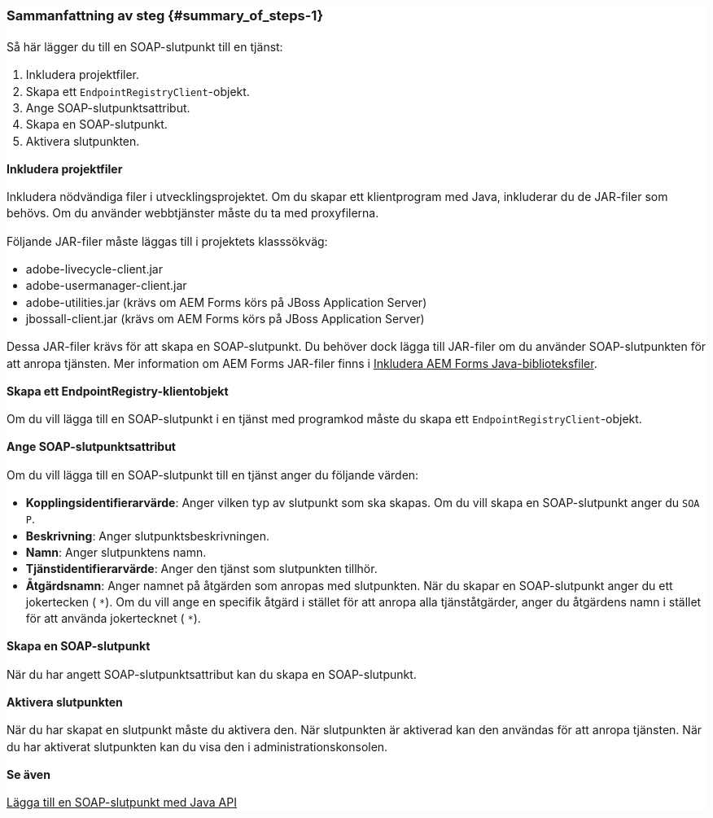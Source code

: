 ### Sammanfattning av steg {#summary_of_steps-1}

Så här lägger du till en SOAP-slutpunkt till en tjänst:

1. Inkludera projektfiler.
1. Skapa ett `EndpointRegistryClient`-objekt.
1. Ange SOAP-slutpunktsattribut.
1. Skapa en SOAP-slutpunkt.
1. Aktivera slutpunkten.

**Inkludera projektfiler**

Inkludera nödvändiga filer i utvecklingsprojektet. Om du skapar ett klientprogram med Java, inkluderar du de JAR-filer som behövs. Om du använder webbtjänster måste du ta med proxyfilerna.

Följande JAR-filer måste läggas till i projektets klasssökväg:

* adobe-livecycle-client.jar
* adobe-usermanager-client.jar
* adobe-utilities.jar (krävs om AEM Forms körs på JBoss Application Server)
* jbossall-client.jar (krävs om AEM Forms körs på JBoss Application Server)

Dessa JAR-filer krävs för att skapa en SOAP-slutpunkt. Du behöver dock lägga till JAR-filer om du använder SOAP-slutpunkten för att anropa tjänsten. Mer information om AEM Forms JAR-filer finns i [Inkludera AEM Forms Java-biblioteksfiler](/help/forms/developing/invoking-aem-forms-using-java.md#including-aem-forms-java-library-files).

**Skapa ett EndpointRegistry-klientobjekt**

Om du vill lägga till en SOAP-slutpunkt i en tjänst med programkod måste du skapa ett `EndpointRegistryClient`-objekt.

**Ange SOAP-slutpunktsattribut**

Om du vill lägga till en SOAP-slutpunkt till en tjänst anger du följande värden:

* **Kopplingsidentifierarvärde**: Anger vilken typ av slutpunkt som ska skapas. Om du vill skapa en SOAP-slutpunkt anger du `SOAP`.
* **Beskrivning**: Anger slutpunktsbeskrivningen.
* **Namn**: Anger slutpunktens namn.
* **Tjänstidentifierarvärde**: Anger den tjänst som slutpunkten tillhör.
* **Åtgärdsnamn**: Anger namnet på åtgärden som anropas med slutpunkten. När du skapar en SOAP-slutpunkt anger du ett jokertecken ( `*`). Om du vill ange en specifik åtgärd i stället för att anropa alla tjänståtgärder, anger du åtgärdens namn i stället för att använda jokertecknet ( `*`).

**Skapa en SOAP-slutpunkt**

När du har angett SOAP-slutpunktsattribut kan du skapa en SOAP-slutpunkt.

**Aktivera slutpunkten**

När du har skapat en slutpunkt måste du aktivera den. När slutpunkten är aktiverad kan den användas för att anropa tjänsten. När du har aktiverat slutpunkten kan du visa den i administrationskonsolen.

**Se även**

[Lägga till en SOAP-slutpunkt med Java API](programmatically-endpoints.md#add-a-soap-endpoint-using-the-java-api)
